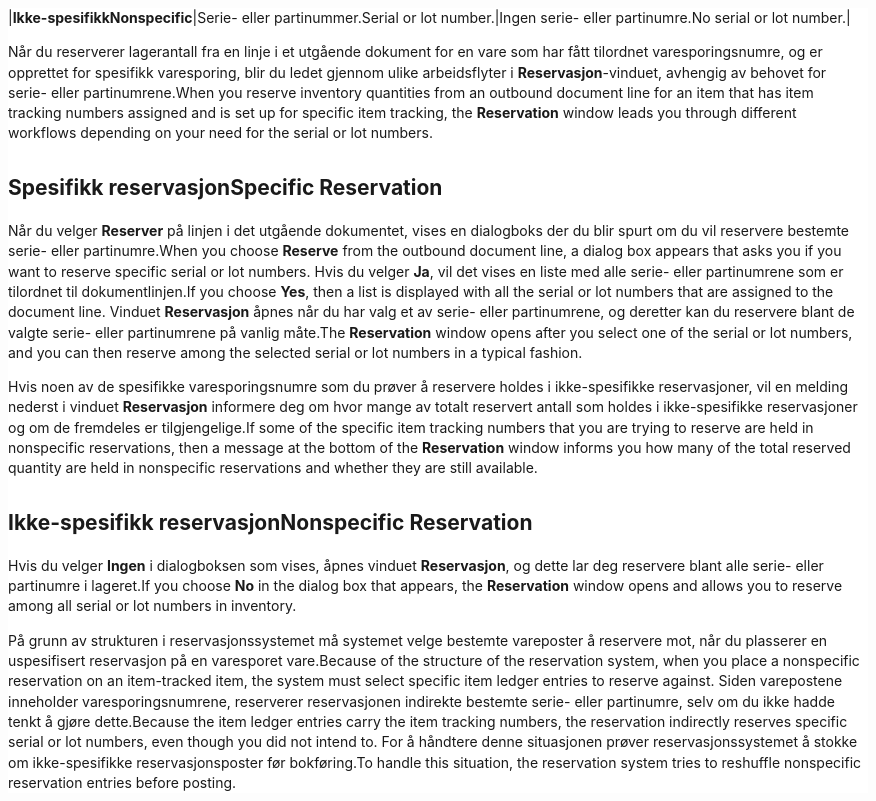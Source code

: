 |<span data-ttu-id="a2ddc-134">**Ikke-spesifikk**</span><span class="sxs-lookup"><span data-stu-id="a2ddc-134">**Nonspecific**</span></span>|<span data-ttu-id="a2ddc-135">Serie- eller partinummer.</span><span class="sxs-lookup"><span data-stu-id="a2ddc-135">Serial or lot number.</span></span>|<span data-ttu-id="a2ddc-136">Ingen serie- eller partinumre.</span><span class="sxs-lookup"><span data-stu-id="a2ddc-136">No serial or lot number.</span></span>|  
  
<span data-ttu-id="a2ddc-137">Når du reserverer lagerantall fra en linje i et utgående dokument for en vare som har fått tilordnet varesporingsnumre, og er opprettet for spesifikk varesporing, blir du ledet gjennom ulike arbeidsflyter i **Reservasjon**-vinduet, avhengig av behovet for serie- eller partinumrene.</span><span class="sxs-lookup"><span data-stu-id="a2ddc-137">When you reserve inventory quantities from an outbound document line for an item that has item tracking numbers assigned and is set up for specific item tracking, the **Reservation** window leads you through different workflows depending on your need for the serial or lot numbers.</span></span>  
  
## <a name="specific-reservation"></a><span data-ttu-id="a2ddc-138">Spesifikk reservasjon</span><span class="sxs-lookup"><span data-stu-id="a2ddc-138">Specific Reservation</span></span>  
<span data-ttu-id="a2ddc-139">Når du velger **Reserver** på linjen i det utgående dokumentet, vises en dialogboks der du blir spurt om du vil reservere bestemte serie- eller partinumre.</span><span class="sxs-lookup"><span data-stu-id="a2ddc-139">When you choose **Reserve** from the outbound document line, a dialog box appears that asks you if you want to reserve specific serial or lot numbers.</span></span> <span data-ttu-id="a2ddc-140">Hvis du velger **Ja**, vil det vises en liste med alle serie- eller partinumrene som er tilordnet til dokumentlinjen.</span><span class="sxs-lookup"><span data-stu-id="a2ddc-140">If you choose **Yes**, then a list is displayed with all the serial or lot numbers that are assigned to the document line.</span></span> <span data-ttu-id="a2ddc-141">Vinduet **Reservasjon** åpnes når du har valg et av serie- eller partinumrene, og deretter kan du reservere blant de valgte serie- eller partinumrene på vanlig måte.</span><span class="sxs-lookup"><span data-stu-id="a2ddc-141">The **Reservation** window opens after you select one of the serial or lot numbers, and you can then reserve among the selected serial or lot numbers in a typical fashion.</span></span>  
  
<span data-ttu-id="a2ddc-142">Hvis noen av de spesifikke varesporingsnumre som du prøver å reservere holdes i ikke-spesifikke reservasjoner, vil en melding nederst i vinduet **Reservasjon** informere deg om hvor mange av totalt reservert antall som holdes i ikke-spesifikke reservasjoner og om de fremdeles er tilgjengelige.</span><span class="sxs-lookup"><span data-stu-id="a2ddc-142">If some of the specific item tracking numbers that you are trying to reserve are held in nonspecific reservations, then a message at the bottom of the **Reservation** window informs you how many of the total reserved quantity are held in nonspecific reservations and whether they are still available.</span></span>  
  
## <a name="nonspecific-reservation"></a><span data-ttu-id="a2ddc-143">Ikke-spesifikk reservasjon</span><span class="sxs-lookup"><span data-stu-id="a2ddc-143">Nonspecific Reservation</span></span>  
<span data-ttu-id="a2ddc-144">Hvis du velger **Ingen** i dialogboksen som vises, åpnes vinduet **Reservasjon**, og dette lar deg reservere blant alle serie- eller partinumre i lageret.</span><span class="sxs-lookup"><span data-stu-id="a2ddc-144">If you choose **No** in the dialog box that appears, the **Reservation** window opens and allows you to reserve among all serial or lot numbers in inventory.</span></span>  
  
<span data-ttu-id="a2ddc-145">På grunn av strukturen i reservasjonssystemet må systemet velge bestemte vareposter å reservere mot, når du plasserer en uspesifisert reservasjon på en varesporet vare.</span><span class="sxs-lookup"><span data-stu-id="a2ddc-145">Because of the structure of the reservation system, when you place a nonspecific reservation on an item-tracked item, the system must select specific item ledger entries to reserve against.</span></span> <span data-ttu-id="a2ddc-146">Siden varepostene inneholder varesporingsnumrene, reserverer reservasjonen indirekte bestemte serie- eller partinumre, selv om du ikke hadde tenkt å gjøre dette.</span><span class="sxs-lookup"><span data-stu-id="a2ddc-146">Because the item ledger entries carry the item tracking numbers, the reservation indirectly reserves specific serial or lot numbers, even though you did not intend to.</span></span> <span data-ttu-id="a2ddc-147">For å håndtere denne situasjonen prøver reservasjonssystemet å stokke om ikke-spesifikke reservasjonsposter før bokføring.</span><span class="sxs-lookup"><span data-stu-id="a2ddc-147">To handle this situation, the reservation system tries to reshuffle nonspecific reservation entries before posting.</span></span>  
  